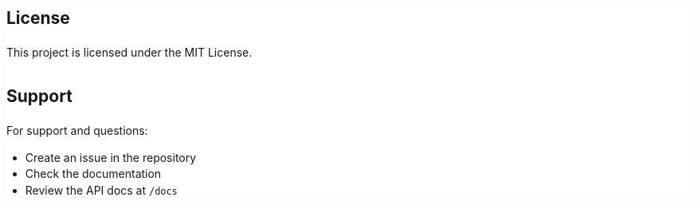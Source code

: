 ## License

This project is licensed under the MIT License.

## Support

For support and questions:
- Create an issue in the repository
- Check the documentation
- Review the API docs at `/docs`

